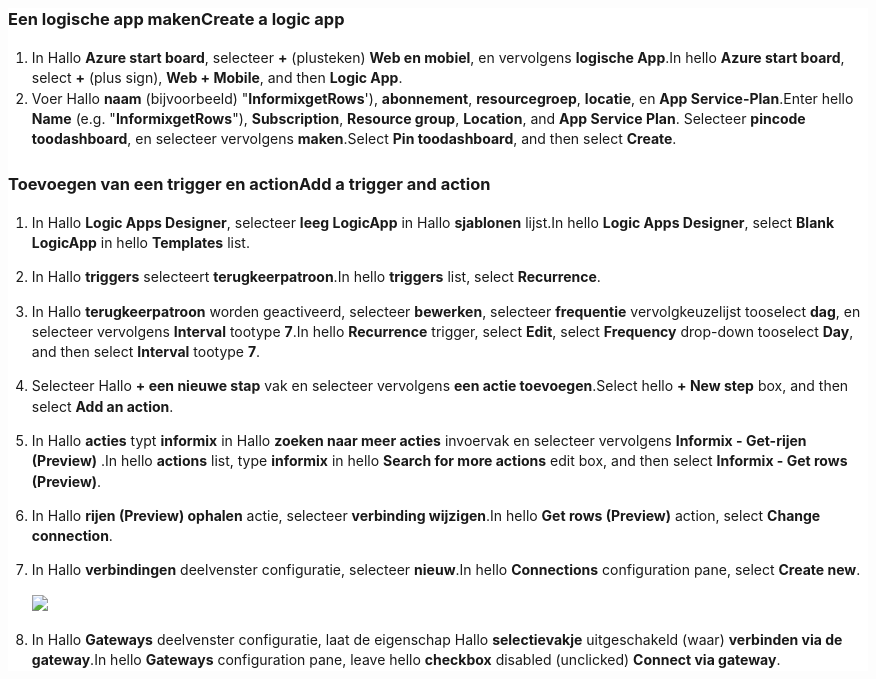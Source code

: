 ### <a name="create-a-logic-app"></a><span data-ttu-id="9acd0-218">Een logische app maken</span><span class="sxs-lookup"><span data-stu-id="9acd0-218">Create a logic app</span></span>
1. <span data-ttu-id="9acd0-219">In Hallo **Azure start board**, selecteer  **+**  (plusteken) **Web en mobiel**, en vervolgens **logische App**.</span><span class="sxs-lookup"><span data-stu-id="9acd0-219">In hello **Azure start board**, select **+** (plus sign), **Web + Mobile**, and then **Logic App**.</span></span>
2. <span data-ttu-id="9acd0-220">Voer Hallo **naam** (bijvoorbeeld) "**InformixgetRows**'), **abonnement**, **resourcegroep**, **locatie**, en **App Service-Plan**.</span><span class="sxs-lookup"><span data-stu-id="9acd0-220">Enter hello **Name** (e.g. "**InformixgetRows**"), **Subscription**, **Resource group**, **Location**, and **App Service Plan**.</span></span> <span data-ttu-id="9acd0-221">Selecteer **pincode toodashboard**, en selecteer vervolgens **maken**.</span><span class="sxs-lookup"><span data-stu-id="9acd0-221">Select **Pin toodashboard**, and then select **Create**.</span></span>

### <a name="add-a-trigger-and-action"></a><span data-ttu-id="9acd0-222">Toevoegen van een trigger en action</span><span class="sxs-lookup"><span data-stu-id="9acd0-222">Add a trigger and action</span></span>
1. <span data-ttu-id="9acd0-223">In Hallo **Logic Apps Designer**, selecteer **leeg LogicApp** in Hallo **sjablonen** lijst.</span><span class="sxs-lookup"><span data-stu-id="9acd0-223">In hello **Logic Apps Designer**, select **Blank LogicApp** in hello **Templates** list.</span></span>
2. <span data-ttu-id="9acd0-224">In Hallo **triggers** selecteert **terugkeerpatroon**.</span><span class="sxs-lookup"><span data-stu-id="9acd0-224">In hello **triggers** list, select **Recurrence**.</span></span> 
3. <span data-ttu-id="9acd0-225">In Hallo **terugkeerpatroon** worden geactiveerd, selecteer **bewerken**, selecteer **frequentie** vervolgkeuzelijst tooselect **dag**, en selecteer vervolgens  **Interval** tootype **7**.</span><span class="sxs-lookup"><span data-stu-id="9acd0-225">In hello **Recurrence** trigger, select **Edit**, select **Frequency** drop-down tooselect **Day**, and then select **Interval** tootype **7**.</span></span> 
4. <span data-ttu-id="9acd0-226">Selecteer Hallo **+ een nieuwe stap** vak en selecteer vervolgens **een actie toevoegen**.</span><span class="sxs-lookup"><span data-stu-id="9acd0-226">Select hello **+ New step** box, and then select **Add an action**.</span></span>
5. <span data-ttu-id="9acd0-227">In Hallo **acties** typt **informix** in Hallo **zoeken naar meer acties** invoervak en selecteer vervolgens **Informix - Get-rijen (Preview)** .</span><span class="sxs-lookup"><span data-stu-id="9acd0-227">In hello **actions** list, type **informix** in hello **Search for more actions** edit box, and then select **Informix - Get rows (Preview)**.</span></span>
6. <span data-ttu-id="9acd0-228">In Hallo **rijen (Preview) ophalen** actie, selecteer **verbinding wijzigen**.</span><span class="sxs-lookup"><span data-stu-id="9acd0-228">In hello **Get rows (Preview)** action, select **Change connection**.</span></span>
7. <span data-ttu-id="9acd0-229">In Hallo **verbindingen** deelvenster configuratie, selecteer **nieuw**.</span><span class="sxs-lookup"><span data-stu-id="9acd0-229">In hello **Connections** configuration pane, select **Create new**.</span></span> 
   
    ![](./media/connectors-create-api-informix/InformixconnectorNewConnection.png)
8. <span data-ttu-id="9acd0-230">In Hallo **Gateways** deelvenster configuratie, laat de eigenschap Hallo **selectievakje** uitgeschakeld (waar) **verbinden via de gateway**.</span><span class="sxs-lookup"><span data-stu-id="9acd0-230">In hello **Gateways** configuration pane, leave hello **checkbox** disabled (unclicked) **Connect via gateway**.</span></span>
   